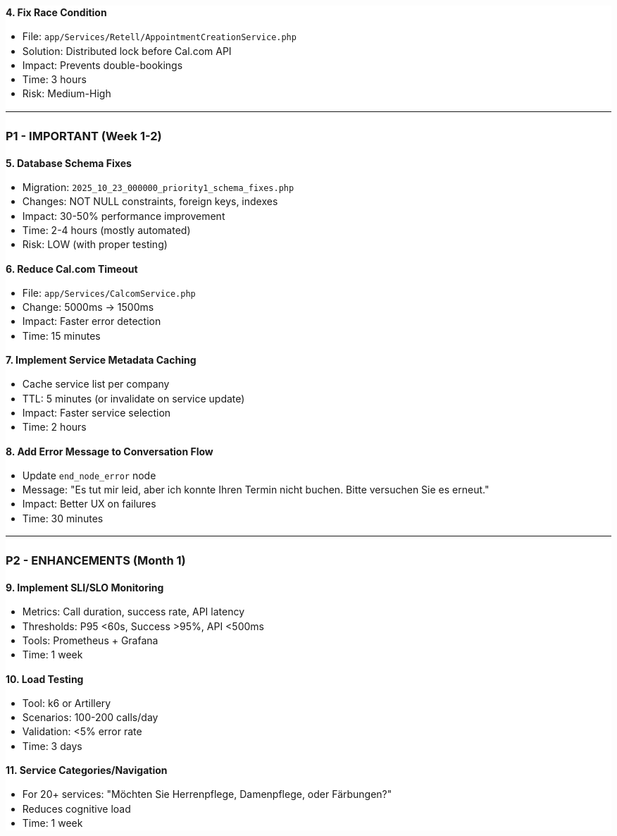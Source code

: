 **4. Fix Race Condition**
- File: `app/Services/Retell/AppointmentCreationService.php`
- Solution: Distributed lock before Cal.com API
- Impact: Prevents double-bookings
- Time: 3 hours
- Risk: Medium-High

---

### P1 - IMPORTANT (Week 1-2)

**5. Database Schema Fixes**
- Migration: `2025_10_23_000000_priority1_schema_fixes.php`
- Changes: NOT NULL constraints, foreign keys, indexes
- Impact: 30-50% performance improvement
- Time: 2-4 hours (mostly automated)
- Risk: LOW (with proper testing)

**6. Reduce Cal.com Timeout**
- File: `app/Services/CalcomService.php`
- Change: 5000ms → 1500ms
- Impact: Faster error detection
- Time: 15 minutes

**7. Implement Service Metadata Caching**
- Cache service list per company
- TTL: 5 minutes (or invalidate on service update)
- Impact: Faster service selection
- Time: 2 hours

**8. Add Error Message to Conversation Flow**
- Update `end_node_error` node
- Message: "Es tut mir leid, aber ich konnte Ihren Termin nicht buchen. Bitte versuchen Sie es erneut."
- Impact: Better UX on failures
- Time: 30 minutes

---

### P2 - ENHANCEMENTS (Month 1)

**9. Implement SLI/SLO Monitoring**
- Metrics: Call duration, success rate, API latency
- Thresholds: P95 <60s, Success >95%, API <500ms
- Tools: Prometheus + Grafana
- Time: 1 week

**10. Load Testing**
- Tool: k6 or Artillery
- Scenarios: 100-200 calls/day
- Validation: <5% error rate
- Time: 3 days

**11. Service Categories/Navigation**
- For 20+ services: "Möchten Sie Herrenpflege, Damenpflege, oder Färbungen?"
- Reduces cognitive load
- Time: 1 week

